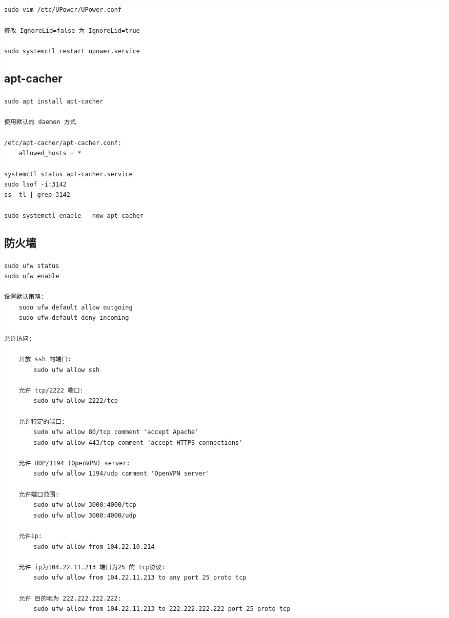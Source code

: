     sudo vim /etc/UPower/UPower.conf

    修改 IgnoreLid=false 为 IgnoreLid=true

    sudo systemctl restart upower.service

## apt-cacher

	sudo apt install apt-cacher

	使用默认的 daemon 方式

	/etc/apt-cacher/apt-cacher.conf:
		allowed_hosts = *

	systemctl status apt-cacher.service
	sudo lsof -i:3142
	ss -tl | grep 3142

	sudo systemctl enable --now apt-cacher


##  防火墙

	sudo ufw status
	sudo ufw enable

	设置默认策略:
		sudo ufw default allow outgoing
		sudo ufw default deny incoming

	允许访问:

		开放 ssh 的端口:
			sudo ufw allow ssh

		允许 tcp/2222 端口:
			sudo ufw allow 2222/tcp

		允许特定的端口:
			sudo ufw allow 80/tcp comment 'accept Apache'
			sudo ufw allow 443/tcp comment 'accept HTTPS connections'

		允许 UDP/1194 (OpenVPN) server:
			sudo ufw allow 1194/udp comment 'OpenVPN server'

		允许端口范围:
			sudo ufw allow 3000:4000/tcp
			sudo ufw allow 3000:4000/udp

		允许ip:
			sudo ufw allow from 104.22.10.214

		允许 ip为104.22.11.213 端口为25 的 tcp协议:
			sudo ufw allow from 104.22.11.213 to any port 25 proto tcp

		允许 目的地为 222.222.222.222:
			sudo ufw allow from 104.22.11.213 to 222.222.222.222 port 25 proto tcp
